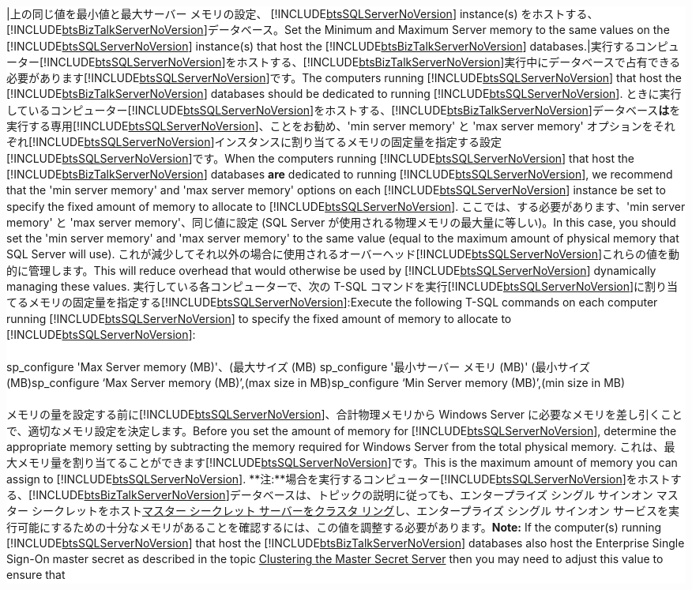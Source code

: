 |<span data-ttu-id="d567d-160">上の同じ値を最小値と最大サーバー メモリの設定、 [!INCLUDE[btsSQLServerNoVersion](../includes/btssqlservernoversion-md.md)] instance(s) をホストする、[!INCLUDE[btsBizTalkServerNoVersion](../includes/btsbiztalkservernoversion-md.md)]データベース。</span><span class="sxs-lookup"><span data-stu-id="d567d-160">Set the Minimum and Maximum Server memory to the same values on the [!INCLUDE[btsSQLServerNoVersion](../includes/btssqlservernoversion-md.md)] instance(s) that host the [!INCLUDE[btsBizTalkServerNoVersion](../includes/btsbiztalkservernoversion-md.md)] databases.</span></span>|<span data-ttu-id="d567d-161">実行するコンピューター[!INCLUDE[btsSQLServerNoVersion](../includes/btssqlservernoversion-md.md)]をホストする、[!INCLUDE[btsBizTalkServerNoVersion](../includes/btsbiztalkservernoversion-md.md)]実行中にデータベースで占有できる必要があります[!INCLUDE[btsSQLServerNoVersion](../includes/btssqlservernoversion-md.md)]です。</span><span class="sxs-lookup"><span data-stu-id="d567d-161">The computers running [!INCLUDE[btsSQLServerNoVersion](../includes/btssqlservernoversion-md.md)] that host the [!INCLUDE[btsBizTalkServerNoVersion](../includes/btsbiztalkservernoversion-md.md)] databases should be dedicated to running [!INCLUDE[btsSQLServerNoVersion](../includes/btssqlservernoversion-md.md)].</span></span> <span data-ttu-id="d567d-162">ときに実行しているコンピューター[!INCLUDE[btsSQLServerNoVersion](../includes/btssqlservernoversion-md.md)]をホストする、[!INCLUDE[btsBizTalkServerNoVersion](../includes/btsbiztalkservernoversion-md.md)]データベース**は**を実行する専用[!INCLUDE[btsSQLServerNoVersion](../includes/btssqlservernoversion-md.md)]、ことをお勧め、'min server memory' と 'max server memory' オプションをそれぞれ[!INCLUDE[btsSQLServerNoVersion](../includes/btssqlservernoversion-md.md)]インスタンスに割り当てるメモリの固定量を指定する設定[!INCLUDE[btsSQLServerNoVersion](../includes/btssqlservernoversion-md.md)]です。</span><span class="sxs-lookup"><span data-stu-id="d567d-162">When the computers running [!INCLUDE[btsSQLServerNoVersion](../includes/btssqlservernoversion-md.md)] that host the [!INCLUDE[btsBizTalkServerNoVersion](../includes/btsbiztalkservernoversion-md.md)] databases **are** dedicated to running [!INCLUDE[btsSQLServerNoVersion](../includes/btssqlservernoversion-md.md)], we recommend that the 'min server memory' and 'max server memory' options on each [!INCLUDE[btsSQLServerNoVersion](../includes/btssqlservernoversion-md.md)] instance be set to specify the fixed amount of memory to allocate to [!INCLUDE[btsSQLServerNoVersion](../includes/btssqlservernoversion-md.md)].</span></span> <span data-ttu-id="d567d-163">ここでは、する必要があります、'min server memory' と 'max server memory'、同じ値に設定 (SQL Server が使用される物理メモリの最大量に等しい)。</span><span class="sxs-lookup"><span data-stu-id="d567d-163">In this case, you should set the 'min server memory' and 'max server memory' to the same value (equal to the maximum amount of physical memory that SQL Server will use).</span></span> <span data-ttu-id="d567d-164">これが減少してそれ以外の場合に使用されるオーバーヘッド[!INCLUDE[btsSQLServerNoVersion](../includes/btssqlservernoversion-md.md)]これらの値を動的に管理します。</span><span class="sxs-lookup"><span data-stu-id="d567d-164">This will reduce overhead that would otherwise be used by [!INCLUDE[btsSQLServerNoVersion](../includes/btssqlservernoversion-md.md)] dynamically managing these values.</span></span> <span data-ttu-id="d567d-165">実行している各コンピューターで、次の T-SQL コマンドを実行[!INCLUDE[btsSQLServerNoVersion](../includes/btssqlservernoversion-md.md)]に割り当てるメモリの固定量を指定する[!INCLUDE[btsSQLServerNoVersion](../includes/btssqlservernoversion-md.md)]:</span><span class="sxs-lookup"><span data-stu-id="d567d-165">Execute the following T-SQL commands on each computer running [!INCLUDE[btsSQLServerNoVersion](../includes/btssqlservernoversion-md.md)] to specify the fixed amount of memory to allocate to [!INCLUDE[btsSQLServerNoVersion](../includes/btssqlservernoversion-md.md)]:</span></span><br /><br /> <span data-ttu-id="d567d-166">sp_configure 'Max Server memory (MB)'、(最大サイズ (MB) sp_configure '最小サーバー メモリ (MB)' (最小サイズ (MB)</span><span class="sxs-lookup"><span data-stu-id="d567d-166">sp_configure ‘Max Server memory (MB)’,(max size in MB)sp_configure ‘Min Server memory (MB)’,(min size in MB)</span></span><br /><br /> <span data-ttu-id="d567d-167">メモリの量を設定する前に[!INCLUDE[btsSQLServerNoVersion](../includes/btssqlservernoversion-md.md)]、合計物理メモリから Windows Server に必要なメモリを差し引くことで、適切なメモリ設定を決定します。</span><span class="sxs-lookup"><span data-stu-id="d567d-167">Before you set the amount of memory for [!INCLUDE[btsSQLServerNoVersion](../includes/btssqlservernoversion-md.md)], determine the appropriate memory setting by subtracting the memory required for Windows Server from the total physical memory.</span></span> <span data-ttu-id="d567d-168">これは、最大メモリ量を割り当てることができます[!INCLUDE[btsSQLServerNoVersion](../includes/btssqlservernoversion-md.md)]です。</span><span class="sxs-lookup"><span data-stu-id="d567d-168">This is the maximum amount of memory you can assign to [!INCLUDE[btsSQLServerNoVersion](../includes/btssqlservernoversion-md.md)].</span></span> <span data-ttu-id="d567d-169">**注:**場合を実行するコンピューター[!INCLUDE[btsSQLServerNoVersion](../includes/btssqlservernoversion-md.md)]をホストする、[!INCLUDE[btsBizTalkServerNoVersion](../includes/btsbiztalkservernoversion-md.md)]データベースは、トピックの説明に従っても、エンタープライズ シングル サインオン マスター シークレットをホスト[マスター シークレット サーバーをクラスタ リング](~/technical-guides/clustering-the-master-secret-server.md)し、エンタープライズ シングル サインオン サービスを実行可能にするための十分なメモリがあることを確認するには、この値を調整する必要があります。</span><span class="sxs-lookup"><span data-stu-id="d567d-169">**Note:**  If the computer(s) running [!INCLUDE[btsSQLServerNoVersion](../includes/btssqlservernoversion-md.md)] that host the [!INCLUDE[btsBizTalkServerNoVersion](../includes/btsbiztalkservernoversion-md.md)] databases also host the Enterprise Single Sign-On master secret as described in the topic [Clustering the Master Secret Server](~/technical-guides/clustering-the-master-secret-server.md) then you may need to adjust this value to ensure that